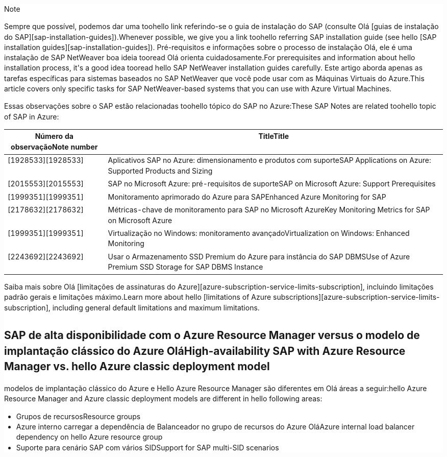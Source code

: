 > [!NOTE]
> <span data-ttu-id="eebd6-137">Sempre que possível, podemos dar uma toohello link referindo-se o guia de instalação do SAP (consulte Olá [guias de instalação do SAP][sap-installation-guides]).</span><span class="sxs-lookup"><span data-stu-id="eebd6-137">Whenever possible, we give you a link toohello referring SAP installation guide (see hello [SAP installation guides][sap-installation-guides]).</span></span> <span data-ttu-id="eebd6-138">Pré-requisitos e informações sobre o processo de instalação Olá, ele é uma instalação de SAP NetWeaver boa ideia tooread Olá orienta cuidadosamente.</span><span class="sxs-lookup"><span data-stu-id="eebd6-138">For prerequisites and information about hello installation process, it's a good idea tooread hello SAP NetWeaver installation guides carefully.</span></span> <span data-ttu-id="eebd6-139">Este artigo aborda apenas as tarefas específicas para sistemas baseados no SAP NetWeaver que você pode usar com as Máquinas Virtuais do Azure.</span><span class="sxs-lookup"><span data-stu-id="eebd6-139">This article covers only specific tasks for SAP NetWeaver-based systems that you can use with Azure Virtual Machines.</span></span>
>
>

<span data-ttu-id="eebd6-140">Essas observações sobre o SAP estão relacionadas toohello tópico do SAP no Azure:</span><span class="sxs-lookup"><span data-stu-id="eebd6-140">These SAP Notes are related toohello topic of SAP in Azure:</span></span>

| <span data-ttu-id="eebd6-141">Número da observação</span><span class="sxs-lookup"><span data-stu-id="eebd6-141">Note number</span></span> | <span data-ttu-id="eebd6-142">Title</span><span class="sxs-lookup"><span data-stu-id="eebd6-142">Title</span></span> |
| --- | --- |
| <span data-ttu-id="eebd6-143">[1928533]</span><span class="sxs-lookup"><span data-stu-id="eebd6-143">[1928533]</span></span> |<span data-ttu-id="eebd6-144">Aplicativos SAP no Azure: dimensionamento e produtos com suporte</span><span class="sxs-lookup"><span data-stu-id="eebd6-144">SAP Applications on Azure: Supported Products and Sizing</span></span> |
| <span data-ttu-id="eebd6-145">[2015553]</span><span class="sxs-lookup"><span data-stu-id="eebd6-145">[2015553]</span></span> |<span data-ttu-id="eebd6-146">SAP no Microsoft Azure: pré-requisitos de suporte</span><span class="sxs-lookup"><span data-stu-id="eebd6-146">SAP on Microsoft Azure: Support Prerequisites</span></span> |
| <span data-ttu-id="eebd6-147">[1999351]</span><span class="sxs-lookup"><span data-stu-id="eebd6-147">[1999351]</span></span> |<span data-ttu-id="eebd6-148">Monitoramento aprimorado do Azure para SAP</span><span class="sxs-lookup"><span data-stu-id="eebd6-148">Enhanced Azure Monitoring for SAP</span></span> |
| <span data-ttu-id="eebd6-149">[2178632]</span><span class="sxs-lookup"><span data-stu-id="eebd6-149">[2178632]</span></span> |<span data-ttu-id="eebd6-150">Métricas-chave de monitoramento para SAP no Microsoft Azure</span><span class="sxs-lookup"><span data-stu-id="eebd6-150">Key Monitoring Metrics for SAP on Microsoft Azure</span></span> |
| <span data-ttu-id="eebd6-151">[1999351]</span><span class="sxs-lookup"><span data-stu-id="eebd6-151">[1999351]</span></span> |<span data-ttu-id="eebd6-152">Virtualização no Windows: monitoramento avançado</span><span class="sxs-lookup"><span data-stu-id="eebd6-152">Virtualization on Windows: Enhanced Monitoring</span></span> |
| <span data-ttu-id="eebd6-153">[2243692]</span><span class="sxs-lookup"><span data-stu-id="eebd6-153">[2243692]</span></span> |<span data-ttu-id="eebd6-154">Usar o Armazenamento SSD Premium do Azure para instância do SAP DBMS</span><span class="sxs-lookup"><span data-stu-id="eebd6-154">Use of Azure Premium SSD Storage for SAP DBMS Instance</span></span> |

<span data-ttu-id="eebd6-155">Saiba mais sobre Olá [limitações de assinaturas do Azure][azure-subscription-service-limits-subscription], incluindo limitações padrão gerais e limitações máximo.</span><span class="sxs-lookup"><span data-stu-id="eebd6-155">Learn more about hello [limitations of Azure subscriptions][azure-subscription-service-limits-subscription], including general default limitations and maximum limitations.</span></span>

## <span data-ttu-id="eebd6-156"><a name="42156640c6-01cf-45a9-b225-4baa678b24f1"></a>SAP de alta disponibilidade com o Azure Resource Manager versus o modelo de implantação clássico do Azure Olá</span><span class="sxs-lookup"><span data-stu-id="eebd6-156"><a name="42156640c6-01cf-45a9-b225-4baa678b24f1"></a>High-availability SAP with Azure Resource Manager vs. hello Azure classic deployment model</span></span>
<span data-ttu-id="eebd6-157">modelos de implantação clássico do Azure e Hello Azure Resource Manager são diferentes em Olá áreas a seguir:</span><span class="sxs-lookup"><span data-stu-id="eebd6-157">hello Azure Resource Manager and Azure classic deployment models are different in hello following areas:</span></span>

- <span data-ttu-id="eebd6-158">Grupos de recursos</span><span class="sxs-lookup"><span data-stu-id="eebd6-158">Resource groups</span></span>
- <span data-ttu-id="eebd6-159">Azure interno carregar a dependência de Balanceador no grupo de recursos do Azure Olá</span><span class="sxs-lookup"><span data-stu-id="eebd6-159">Azure internal load balancer dependency on hello Azure resource group</span></span>
- <span data-ttu-id="eebd6-160">Suporte para cenário SAP com vários SID</span><span class="sxs-lookup"><span data-stu-id="eebd6-160">Support for SAP multi-SID scenarios</span></span>
